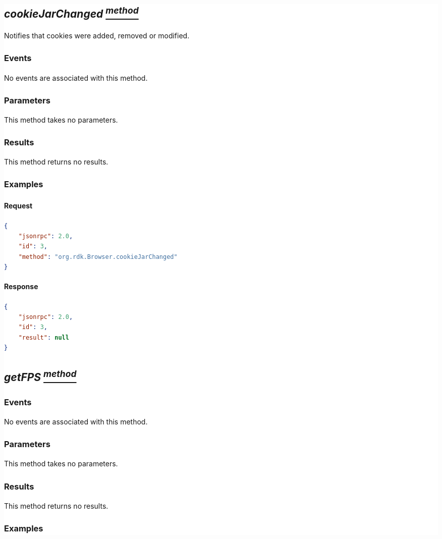 <a id="method.cookieJarChanged"></a>
## *cookieJarChanged [<sup>method</sup>](#head.Methods)*

Notifies that cookies were added, removed or modified.

### Events
No events are associated with this method.
### Parameters
This method takes no parameters.
### Results
This method returns no results.

### Examples


#### Request

```json
{
    "jsonrpc": 2.0,
    "id": 3,
    "method": "org.rdk.Browser.cookieJarChanged"
}
```


#### Response

```json
{
    "jsonrpc": 2.0,
    "id": 3,
    "result": null
}
```

<a id="method.getFPS"></a>
## *getFPS [<sup>method</sup>](#head.Methods)*



### Events
No events are associated with this method.
### Parameters
This method takes no parameters.
### Results
This method returns no results.

### Examples
